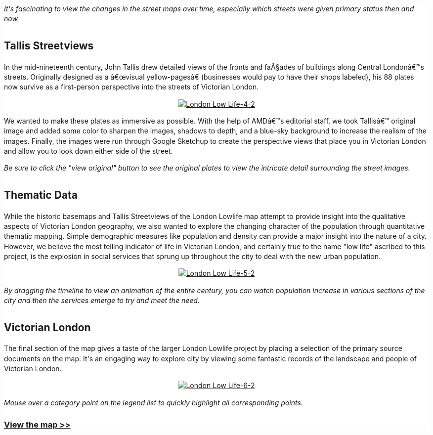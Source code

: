 <p><em>It's fascinating to view the changes in the street maps over time, especially which streets were given primary status then and now.</em></p>
<h2>Tallis Streetviews</h2>
<p>In the mid-nineteenth century, John Tallis drew detailed views of the fronts and faÃ§ades of buildings along Central Londonâ€™s streets. Originally designed as a â€œvisual yellow-pagesâ€ (businesses would pay to have their shops labeled), his 88 plates now survive as a first-person perspective into the streets of Victorian London.</p>
<p style="text-align: center;"><a href="http://work.axismaps.com/amd/lll/"><img class="size-full wp-image-916 aligncenter" title="London Low Life-4-2" src="http://www.axismaps.com/blog/wp-content/uploads/2011/05/London-Low-Life-4-2.jpg" alt="London Low Life-4-2" width="730" height="362" /></a></p>
<p>We wanted to make these plates as immersive as possible. With the help of AMDâ€™s editorial staff, we took Tallisâ€™ original image and added some color to sharpen the images, shadows to depth, and a blue-sky background to increase the realism of the images. Finally, the images were run through Google Sketchup to create the perspective views that place you in Victorian London and allow you to look down either side of the street.</p>
<p><em>Be sure to click the "view original" button to see the original plates to view the intricate detail surrounding the street images.</em></p>
<h2>Thematic Data</h2>
<p>While the historic basemaps and Tallis Streetviews of the London Lowlife map attempt to provide insight into the qualitative aspects of Victorian London geography, we also wanted to explore the changing character of the population through quantitative thematic mapping. Simple demographic measures like population and density can provide a major insight into the nature of a city. However, we believe the most telling indicator of life in Victorian London, and certainly true to the name "low life" ascribed to this project, is the explosion in social services that sprung up throughout the city to deal with the new urban population.</p>
<p style="text-align: center;"><a href="http://work.axismaps.com/amd/lll/"><img class="size-full wp-image-917 aligncenter" title="London Low Life-5-2" src="http://www.axismaps.com/blog/wp-content/uploads/2011/05/London-Low-Life-5-2.jpg" alt="London Low Life-5-2" width="730" height="503" /></a></p>
<p><em>By dragging the timeline to view an animation of the entire century, you can watch population increase in various sections of the city and then the services emerge to try and meet the need.</em></p>
<h2>Victorian London</h2>
<p>The final section of the map gives a taste of the larger London Lowlife project by placing a selection of the primary source documents on the map. It's an engaging way to explore city by viewing some fantastic records of the landscape and people of Victorian London.</p>
<p style="text-align: center;"><a href="http://work.axismaps.com/amd/lll/"><img class="size-full wp-image-919 aligncenter" title="London Low Life-6-2" src="http://www.axismaps.com/blog/wp-content/uploads/2011/05/London-Low-Life-6-21.jpg" alt="London Low Life-6-2" width="730" height="548" /></a></p>
<p><em>Mouse over a category point on the legend list to quickly highlight all corresponding points.</em></p>
<h3><strong><a href="http://work.axismaps.com/amd/lll">View the map &gt;&gt;</a></strong></h3>
